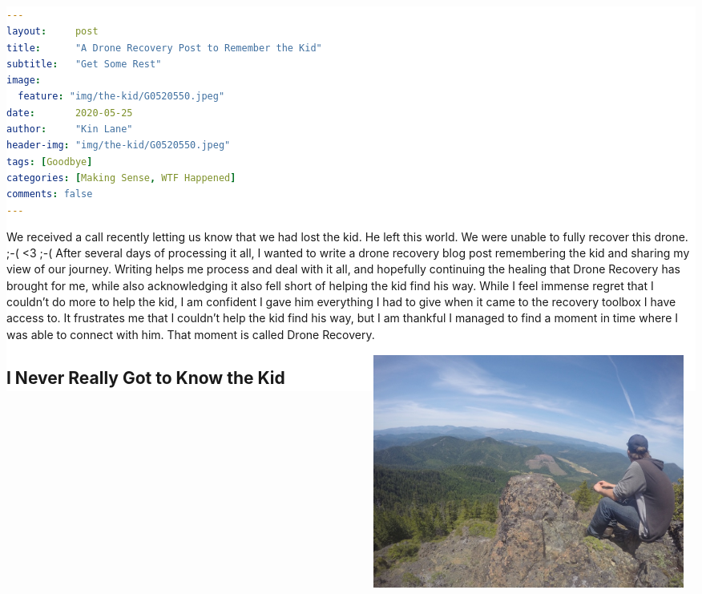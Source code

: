 ```yaml
---
layout:     post
title:      "A Drone Recovery Post to Remember the Kid"
subtitle:   "Get Some Rest"
image:
  feature: "img/the-kid/G0520550.jpeg"
date:       2020-05-25
author:     "Kin Lane"
header-img: "img/the-kid/G0520550.jpeg"
tags: [Goodbye]
categories: [Making Sense, WTF Happened]
comments: false
---
```

We received a call recently letting us know that we had lost the kid. He left this world. We were unable to fully recover this drone. ;-( <3 ;-( After several days of processing it all, I wanted to write a drone recovery blog post remembering the kid and sharing my view of our journey. Writing helps me process and deal with it all, and hopefully continuing the healing that Drone Recovery has brought for me, while also acknowledging it also fell short of helping the kid find his way. While I feel immense regret that I couldn’t do more to help the kid, I am confident I gave him everything I had to give when it came to the recovery toolbox I have access to. It frustrates me that I couldn’t help the kid find his way, but I am thankful I managed to find a moment in time where I was able to connect with him. That moment is called Drone Recovery.
<img src="/img/the-kid/G0550553.jpeg" width="45%" align="right" style="padding: 15px;">
## I Never Really Got to Know the Kid